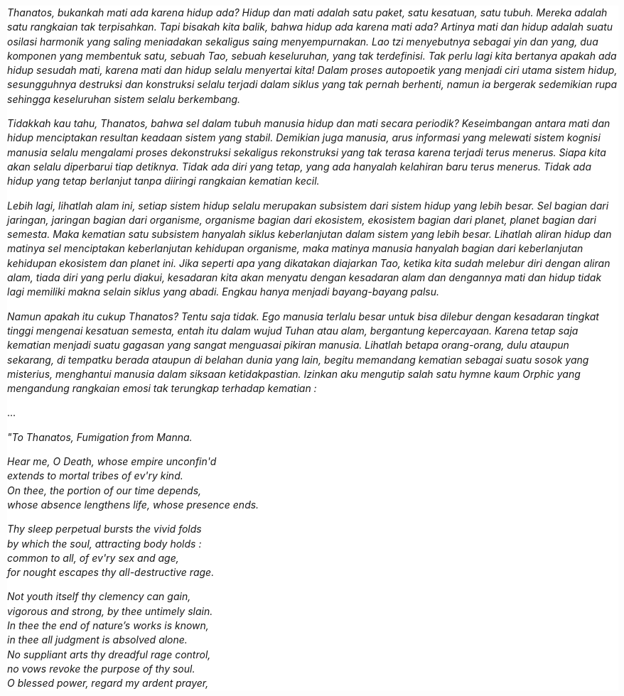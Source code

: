 _Thanatos, bukankah mati ada karena hidup ada? Hidup dan mati adalah satu paket, satu kesatuan, satu tubuh. Mereka adalah satu rangkaian tak terpisahkan. Tapi bisakah kita balik, bahwa hidup ada karena mati ada? Artinya mati dan hidup adalah suatu osilasi harmonik yang saling meniadakan sekaligus saing menyempurnakan. Lao tzi menyebutnya sebagai yin dan yang, dua komponen yang membentuk satu, sebuah Tao, sebuah keseluruhan, yang tak terdefinisi. Tak perlu lagi kita bertanya apakah ada hidup sesudah mati, karena mati dan hidup selalu menyertai kita! Dalam proses autopoetik yang menjadi ciri utama sistem hidup, sesungguhnya destruksi dan konstruksi selalu terjadi dalam siklus yang tak pernah berhenti, namun ia bergerak sedemikian rupa sehingga keseluruhan sistem selalu berkembang._

_Tidakkah kau tahu, Thanatos,  bahwa sel dalam tubuh manusia hidup dan mati secara periodik? Keseimbangan antara mati dan hidup menciptakan resultan keadaan sistem yang stabil. Demikian juga manusia, arus informasi yang melewati sistem kognisi manusia selalu mengalami proses dekonstruksi sekaligus rekonstruksi yang tak terasa karena terjadi terus menerus. Siapa kita akan selalu diperbarui tiap detiknya. Tidak ada diri yang tetap, yang ada hanyalah kelahiran baru terus menerus. Tidak ada hidup yang tetap berlanjut tanpa diiringi rangkaian kematian kecil._

_Lebih lagi, lihatlah alam ini, setiap sistem hidup selalu merupakan subsistem dari sistem hidup yang lebih besar. Sel bagian dari jaringan, jaringan bagian dari organisme, organisme bagian dari ekosistem, ekosistem bagian dari planet, planet bagian dari semesta. Maka kematian satu subsistem hanyalah siklus keberlanjutan dalam sistem yang lebih besar. Lihatlah aliran hidup dan matinya sel menciptakan keberlanjutan kehidupan organisme, maka matinya manusia hanyalah bagian dari keberlanjutan kehidupan ekosistem dan planet ini. Jika seperti apa yang dikatakan diajarkan Tao, ketika kita sudah melebur diri dengan aliran alam, tiada diri yang perlu diakui, kesadaran kita akan menyatu dengan kesadaran alam dan dengannya mati dan hidup tidak lagi memiliki makna selain siklus yang abadi. Engkau hanya menjadi bayang-bayang palsu._

_Namun apakah itu cukup Thanatos? Tentu saja tidak. Ego manusia terlalu besar untuk bisa dilebur dengan kesadaran tingkat tinggi mengenai kesatuan semesta, entah itu dalam wujud Tuhan atau alam, bergantung kepercayaan. Karena tetap saja kematian menjadi suatu gagasan yang sangat menguasai pikiran manusia. Lihatlah betapa orang-orang, dulu ataupun sekarang, di tempatku berada ataupun di belahan dunia yang lain, begitu memandang kematian sebagai suatu sosok yang misterius, menghantui manusia dalam siksaan ketidakpastian. Izinkan aku mengutip salah satu hymne kaum Orphic yang mengandung rangkaian emosi tak terungkap terhadap kematian :_

...

_"To Thanatos, Fumigation from Manna._

_Hear me, O Death, whose empire unconfin'd_ <br>
_extends to mortal tribes of ev'ry kind._ <br>
_On thee, the portion of our time depends,_ <br>
_whose absence lengthens life, whose presence ends._

_Thy sleep perpetual bursts the vivid folds_ <br>
_by which the soul, attracting body holds :_ <br>
_common to all, of ev'ry sex and age,_ <br>
_for nought escapes thy all-destructive rage._

_Not youth itself thy clemency can gain,_ <br>
_vigorous and strong, by thee untimely slain._ <br>
_In thee the end of nature’s works is known,_ <br>
_in thee all judgment is absolved alone._ <br>
_No suppliant arts thy dreadful rage control,_ <br>
_no vows revoke the purpose of thy soul._ <br>
_O blessed power, regard my ardent prayer,_
